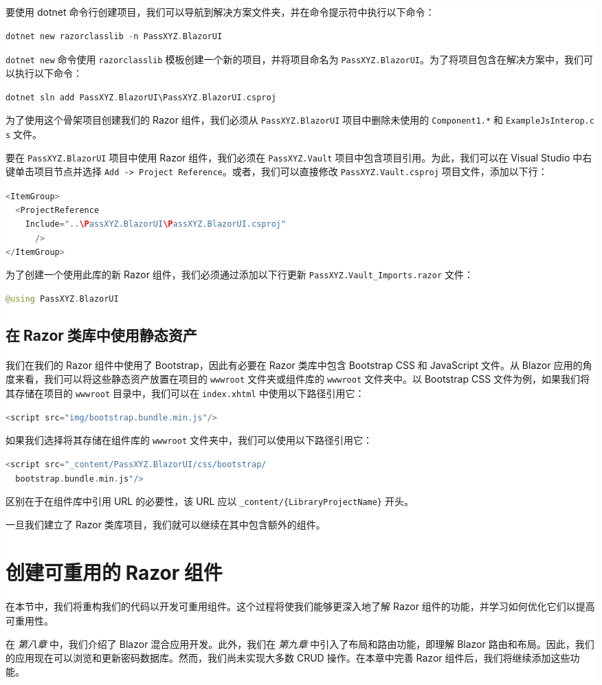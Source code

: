 要使用 dotnet 命令行创建项目，我们可以导航到解决方案文件夹，并在命令提示符中执行以下命令：

```swift
dotnet new razorclasslib -n PassXYZ.BlazorUI 
```

`dotnet new` 命令使用 `razorclasslib` 模板创建一个新的项目，并将项目命名为 `PassXYZ.BlazorUI`。为了将项目包含在解决方案中，我们可以执行以下命令：

```swift
dotnet sln add PassXYZ.BlazorUI\PassXYZ.BlazorUI.csproj 
```

为了使用这个骨架项目创建我们的 Razor 组件，我们必须从 `PassXYZ.BlazorUI` 项目中删除未使用的 `Component1.*` 和 `ExampleJsInterop.cs` 文件。

要在 `PassXYZ.BlazorUI` 项目中使用 Razor 组件，我们必须在 `PassXYZ.Vault` 项目中包含项目引用。为此，我们可以在 Visual Studio 中右键单击项目节点并选择 `Add -> Project Reference`。或者，我们可以直接修改 `PassXYZ.Vault.csproj` 项目文件，添加以下行：

```swift
<ItemGroup>
  <ProjectReference
    Include="..\PassXYZ.BlazorUI\PassXYZ.BlazorUI.csproj"
      />
</ItemGroup> 
```

为了创建一个使用此库的新 Razor 组件，我们必须通过添加以下行更新 `PassXYZ.Vault_Imports.razor` 文件：

```swift
@using PassXYZ.BlazorUI 
```

## 在 Razor 类库中使用静态资产

我们在我们的 Razor 组件中使用了 Bootstrap，因此有必要在 Razor 类库中包含 Bootstrap CSS 和 JavaScript 文件。从 Blazor 应用的角度来看，我们可以将这些静态资产放置在项目的 `wwwroot` 文件夹或组件库的 `wwwroot` 文件夹中。以 Bootstrap CSS 文件为例，如果我们将其存储在项目的 `wwwroot` 目录中，我们可以在 `index.xhtml` 中使用以下路径引用它：

```swift
<script src="img/bootstrap.bundle.min.js"/> 
```

如果我们选择将其存储在组件库的 `wwwroot` 文件夹中，我们可以使用以下路径引用它：

```swift
<script src="_content/PassXYZ.BlazorUI/css/bootstrap/
  bootstrap.bundle.min.js"/> 
```

区别在于在组件库中引用 URL 的必要性，该 URL 应以 `_content/{LibraryProjectName}` 开头。

一旦我们建立了 Razor 类库项目，我们就可以继续在其中包含额外的组件。

# 创建可重用的 Razor 组件

在本节中，我们将重构我们的代码以开发可重用组件。这个过程将使我们能够更深入地了解 Razor 组件的功能，并学习如何优化它们以提高可重用性。

在 *第八章* 中，我们介绍了 Blazor 混合应用开发。此外，我们在 *第九章* 中引入了布局和路由功能，即理解 Blazor 路由和布局。因此，我们的应用现在可以浏览和更新密码数据库。然而，我们尚未实现大多数 CRUD 操作。在本章中完善 Razor 组件后，我们将继续添加这些功能。
